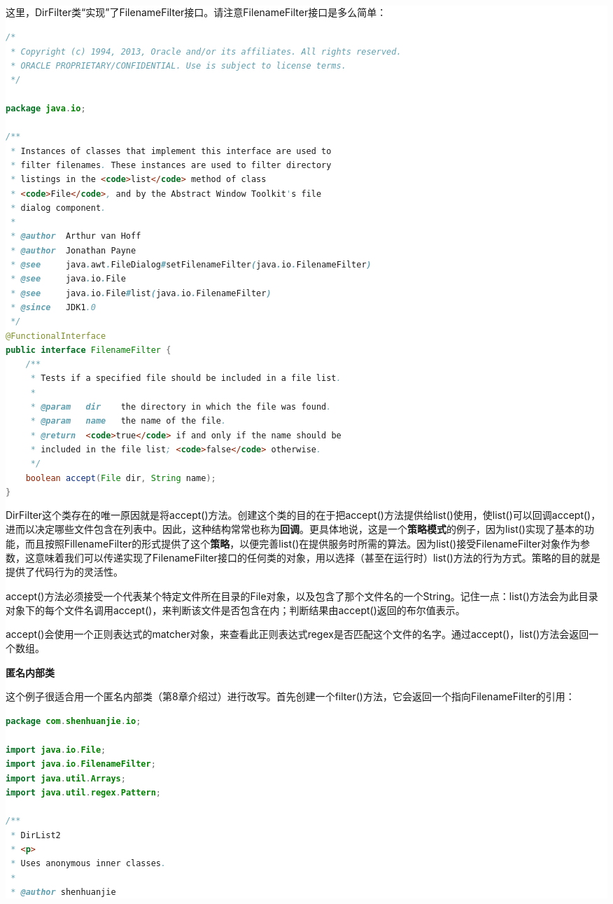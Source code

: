 这里，DirFilter类“实现”了FilenameFilter接口。请注意FilenameFilter接口是多么简单：

```java
/*
 * Copyright (c) 1994, 2013, Oracle and/or its affiliates. All rights reserved.
 * ORACLE PROPRIETARY/CONFIDENTIAL. Use is subject to license terms.
 */

package java.io;

/**
 * Instances of classes that implement this interface are used to
 * filter filenames. These instances are used to filter directory
 * listings in the <code>list</code> method of class
 * <code>File</code>, and by the Abstract Window Toolkit's file
 * dialog component.
 *
 * @author  Arthur van Hoff
 * @author  Jonathan Payne
 * @see     java.awt.FileDialog#setFilenameFilter(java.io.FilenameFilter)
 * @see     java.io.File
 * @see     java.io.File#list(java.io.FilenameFilter)
 * @since   JDK1.0
 */
@FunctionalInterface
public interface FilenameFilter {
    /**
     * Tests if a specified file should be included in a file list.
     *
     * @param   dir    the directory in which the file was found.
     * @param   name   the name of the file.
     * @return  <code>true</code> if and only if the name should be
     * included in the file list; <code>false</code> otherwise.
     */
    boolean accept(File dir, String name);
}

```

DirFilter这个类存在的唯一原因就是将accept()方法。创建这个类的目的在于把accept()方法提供给list()使用，使list()可以回调accept()，进而以决定哪些文件包含在列表中。因此，这种结构常常也称为**回调**。更具体地说，这是一个**策略模式**的例子，因为list()实现了基本的功能，而且按照FillenameFilter的形式提供了这个**策略**，以便完善list()在提供服务时所需的算法。因为list()接受FilenameFilter对象作为参数，这意味着我们可以传递实现了FilenameFilter接口的任何类的对象，用以选择（甚至在运行时）list()方法的行为方式。策略的目的就是提供了代码行为的灵活性。

accept()方法必须接受一个代表某个特定文件所在目录的File对象，以及包含了那个文件名的一个String。记住一点：list()方法会为此目录对象下的每个文件名调用accept()，来判断该文件是否包含在内；判断结果由accept()返回的布尔值表示。

accept()会使用一个正则表达式的matcher对象，来查看此正则表达式regex是否匹配这个文件的名字。通过accept()，list()方法会返回一个数组。

**匿名内部类**

这个例子很适合用一个匿名内部类（第8章介绍过）进行改写。首先创建一个filter()方法，它会返回一个指向FilenameFilter的引用：

```java
package com.shenhuanjie.io;

import java.io.File;
import java.io.FilenameFilter;
import java.util.Arrays;
import java.util.regex.Pattern;

/**
 * DirList2
 * <p>
 * Uses anonymous inner classes.
 *
 * @author shenhuanjie
```